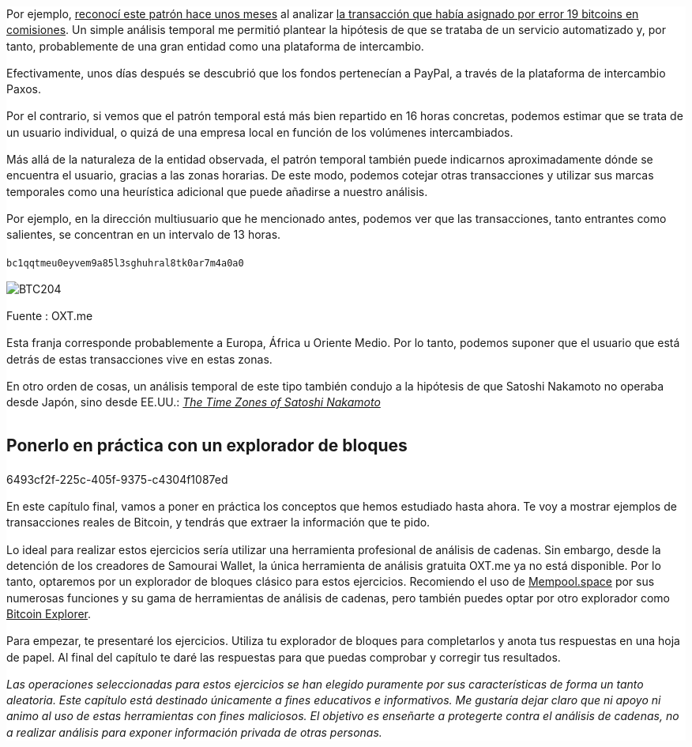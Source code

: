 Por ejemplo, [reconocí este patrón hace unos meses](https://twitter.com/Loic_Pandul/status/1701127409712452072) al analizar [la transacción que había asignado por error 19 bitcoins en comisiones](https://mempool.space/tx/d5392d474b4c436e1c9d1f4ff4be5f5f9bb0eb2e26b61d2781751474b7e870fd). Un simple análisis temporal me permitió plantear la hipótesis de que se trataba de un servicio automatizado y, por tanto, probablemente de una gran entidad como una plataforma de intercambio.

Efectivamente, unos días después se descubrió que los fondos pertenecían a PayPal, a través de la plataforma de intercambio Paxos.

Por el contrario, si vemos que el patrón temporal está más bien repartido en 16 horas concretas, podemos estimar que se trata de un usuario individual, o quizá de una empresa local en función de los volúmenes intercambiados.

Más allá de la naturaleza de la entidad observada, el patrón temporal también puede indicarnos aproximadamente dónde se encuentra el usuario, gracias a las zonas horarias. De este modo, podemos cotejar otras transacciones y utilizar sus marcas temporales como una heurística adicional que puede añadirse a nuestro análisis.

Por ejemplo, en la dirección multiusuario que he mencionado antes, podemos ver que las transacciones, tanto entrantes como salientes, se concentran en un intervalo de 13 horas.

```plaintext
bc1qqtmeu0eyvem9a85l3sghuhral8tk0ar7m4a0a0
```

![BTC204](assets/fr/064.webp)

Fuente : OXT.me

Esta franja corresponde probablemente a Europa, África u Oriente Medio. Por lo tanto, podemos suponer que el usuario que está detrás de estas transacciones vive en estas zonas.

En otro orden de cosas, un análisis temporal de este tipo también condujo a la hipótesis de que Satoshi Nakamoto no operaba desde Japón, sino desde EE.UU.: [*The Time Zones of Satoshi Nakamoto*](https://medium.com/@insearchofsatoshi/the-time-zones-of-satoshi-nakamoto-aa40f035178f)

## Ponerlo en práctica con un explorador de bloques

<chapterId>6493cf2f-225c-405f-9375-c4304f1087ed</chapterId>

En este capítulo final, vamos a poner en práctica los conceptos que hemos estudiado hasta ahora. Te voy a mostrar ejemplos de transacciones reales de Bitcoin, y tendrás que extraer la información que te pido.

Lo ideal para realizar estos ejercicios sería utilizar una herramienta profesional de análisis de cadenas. Sin embargo, desde la detención de los creadores de Samourai Wallet, la única herramienta de análisis gratuita OXT.me ya no está disponible. Por lo tanto, optaremos por un explorador de bloques clásico para estos ejercicios. Recomiendo el uso de [Mempool.space](https://mempool.space/) por sus numerosas funciones y su gama de herramientas de análisis de cadenas, pero también puedes optar por otro explorador como [Bitcoin Explorer](https://bitcoinexplorer.org/).

Para empezar, te presentaré los ejercicios. Utiliza tu explorador de bloques para completarlos y anota tus respuestas en una hoja de papel. Al final del capítulo te daré las respuestas para que puedas comprobar y corregir tus resultados.

*Las operaciones seleccionadas para estos ejercicios se han elegido puramente por sus características de forma un tanto aleatoria. Este capítulo está destinado únicamente a fines educativos e informativos. Me gustaría dejar claro que ni apoyo ni animo al uso de estas herramientas con fines maliciosos. El objetivo es enseñarte a protegerte contra el análisis de cadenas, no a realizar análisis para exponer información privada de otras personas.*
